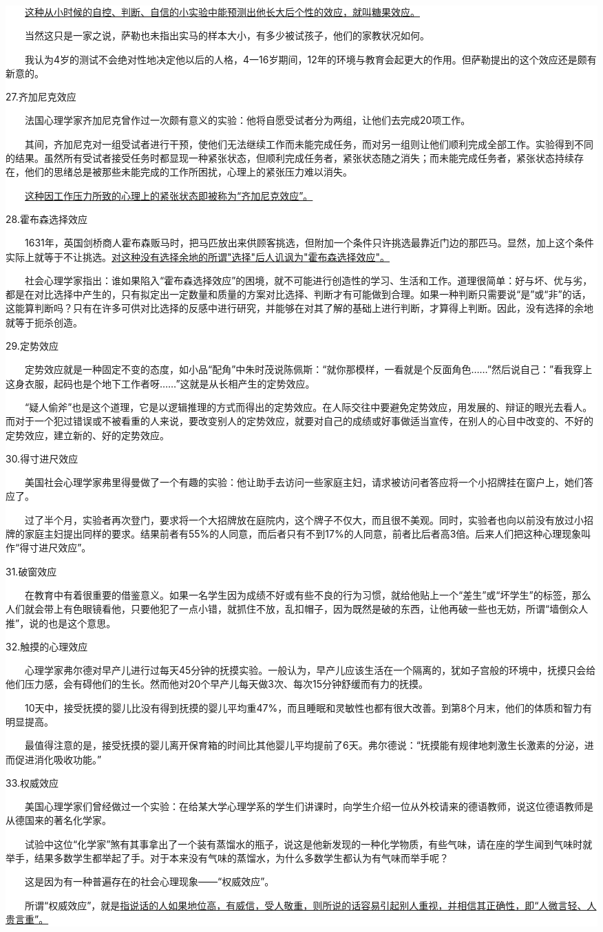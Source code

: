 　　<span style="text-decoration: underline;">这种从小时候的自控、判断、自信的小实验中能预测出他长大后个性的效应，就叫糖果效应。</span>

　　当然这只是一家之说，萨勒也未指出实马的样本大小，有多少被试孩子，他们的家教状况如何。

　　我认为4岁的测试不会绝对性地决定他以后的人格，4一16岁期间，12年的环境与教育会起更大的作用。但萨勒提出的这个效应还是颇有新意的。

27.齐加尼克效应

　　法国心理学家齐加尼克曾作过一次颇有意义的实验：他将自愿受试者分为两组，让他们去完成20项工作。

　　其间，齐加尼克对一组受试者进行干预，使他们无法继续工作而未能完成任务，而对另一组则让他们顺利完成全部工作。实验得到不同的结果。虽然所有受试者接受任务时都显现一种紧张状态，但顺利完成任务者，紧张状态随之消失；而未能完成任务者，紧张状态持续存在，他们的思绪总是被那些未能完成的工作所困扰，心理上的紧张压力难以消失。

　　<span style="text-decoration: underline;">这种因工作压力所致的心理上的紧张状态即被称为“齐加尼克效应”。</span>

28.霍布森选择效应

　　1631年，英国剑桥商人霍布森贩马时，把马匹放出来供顾客挑选，但附加一个条件只许挑选最靠近门边的那匹马。显然，加上这个条件实际上就等于不让挑选。<span style="text-decoration: underline;">对这种没有选择余地的所谓"选择"后人讥讽为"霍布森选择效应"。</span>

　　社会心理学家指出：谁如果陷入“霍布森选择效应”的困境，就不可能进行创造性的学习、生活和工作。道理很简单：好与坏、优与劣，都是在对比选择中产生的，只有拟定出一定数量和质量的方案对比选择、判断才有可能做到合理。如果一种判断只需要说“是”或“非”的话，这能算判断吗？只有在许多可供对比选择的反感中进行研究，并能够在对其了解的基础上进行判断，才算得上判断。因此，没有选择的余地就等于扼杀创造。

29.定势效应

　　定势效应就是一种固定不变的态度，如小品“配角”中朱时茂说陈佩斯：“就你那模样，一看就是个反面角色……”然后说自己：”看我穿上这身衣服，起码也是个地下工作者呀……”这就是从长相产生的定势效应。

　　“疑人偷斧”也是这个道理，它是以逻辑推理的方式而得出的定势效应。在人际交往中要避免定势效应，用发展的、辩证的眼光去看人。而对于一个犯过错误或不被看重的人来说，要改变别人的定势效应，就要对自己的成绩或好事做适当宣传，在别人的心目中改变的、不好的定势效应，建立新的、好的定势效应。

30.得寸进尺效应

　　美国社会心理学家弗里得曼做了一个有趣的实验：他让助手去访问一些家庭主妇，请求被访问者答应将一个小招牌挂在窗户上，她们答应了。

　　过了半个月，实验者再次登门，要求将一个大招牌放在庭院内，这个牌子不仅大，而且很不美观。同时，实验者也向以前没有放过小招牌的家庭主妇提出同样的要求。结果前者有55%的人同意，而后者只有不到17%的人同意，前者比后者高3倍。后来人们把这种心理现象叫作“得寸进尺效应”。

31.破窗效应

　　在教育中有着很重要的借鉴意义。如果一名学生因为成绩不好或有些不良的行为习惯，就给他贴上一个“差生”或“坏学生”的标签，那么人们就会带上有色眼镜看他，只要他犯了一点小错，就抓住不放，乱扣帽子，因为既然是破的东西，让他再破一些也无妨，所谓“墙倒众人推”，说的也是这个意思。

32.触摸的心理效应

　　心理学家弗尔德对早产儿进行过每天45分钟的抚摸实验。一般认为，早产儿应该生活在一个隔离的，犹如子宫般的环境中，抚摸只会给他们压力感，会有碍他们的生长。然而他对20个早产儿每天做3次、每次15分钟舒缓而有力的抚摸。

　　10天中，接受抚摸的婴儿比没有得到抚摸的婴儿平均重47%，而且睡眠和灵敏性也都有很大改善。到第8个月末，他们的体质和智力有明显提高。

　　最值得注意的是，接受抚摸的婴儿离开保育箱的时间比其他婴儿平均提前了6天。弗尔德说：“抚摸能有规律地刺激生长激素的分泌，进而促进消化吸收功能。”

33.权威效应

　　美国心理学家们曾经做过一个实验：在给某大学心理学系的学生们讲课时，向学生介绍一位从外校请来的德语教师，说这位德语教师是从德国来的著名化学家。

　　试验中这位“化学家”煞有其事拿出了一个装有蒸馏水的瓶子，说这是他新发现的一种化学物质，有些气味，请在座的学生闻到气味时就举手，结果多数学生都举起了手。对于本来没有气味的蒸馏水，为什么多数学生都认为有气味而举手呢？

　　这是因为有一种普遍存在的社会心理现象——“权威效应”。

　　所谓“权威效应”，就是<span style="text-decoration: underline;">指说话的人如果地位高，有威信，受人敬重，则所说的话容易引起别人重视，并相信其正确性，即“人微言轻、人贵言重”。</span>
